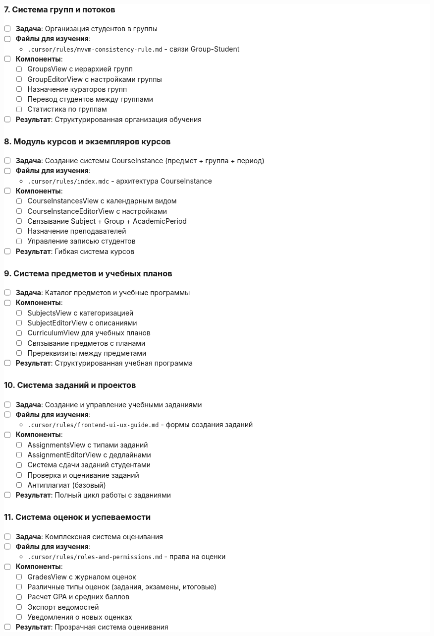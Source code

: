 ### 7. Система групп и потоков
- [ ] **Задача**: Организация студентов в группы
- [ ] **Файлы для изучения**: 
  - `.cursor/rules/mvvm-consistency-rule.md` - связи Group-Student
- [ ] **Компоненты**:
  - [ ] GroupsView с иерархией групп
  - [ ] GroupEditorView с настройками группы
  - [ ] Назначение кураторов групп
  - [ ] Перевод студентов между группами
  - [ ] Статистика по группам
- [ ] **Результат**: Структурированная организация обучения

### 8. Модуль курсов и экземпляров курсов
- [ ] **Задача**: Создание системы CourseInstance (предмет + группа + период)
- [ ] **Файлы для изучения**: 
  - `.cursor/rules/index.mdc` - архитектура CourseInstance
- [ ] **Компоненты**:
  - [ ] CourseInstancesView с календарным видом
  - [ ] CourseInstanceEditorView с настройками
  - [ ] Связывание Subject + Group + AcademicPeriod
  - [ ] Назначение преподавателей
  - [ ] Управление записью студентов
- [ ] **Результат**: Гибкая система курсов

### 9. Система предметов и учебных планов
- [ ] **Задача**: Каталог предметов и учебные программы
- [ ] **Компоненты**:
  - [ ] SubjectsView с категоризацией
  - [ ] SubjectEditorView с описаниями
  - [ ] CurriculumView для учебных планов
  - [ ] Связывание предметов с планами
  - [ ] Пререквизиты между предметами
- [ ] **Результат**: Структурированная учебная программа

### 10. Система заданий и проектов
- [ ] **Задача**: Создание и управление учебными заданиями
- [ ] **Файлы для изучения**: 
  - `.cursor/rules/frontend-ui-ux-guide.md` - формы создания заданий
- [ ] **Компоненты**:
  - [ ] AssignmentsView с типами заданий
  - [ ] AssignmentEditorView с дедлайнами
  - [ ] Система сдачи заданий студентами
  - [ ] Проверка и оценивание заданий
  - [ ] Антиплагиат (базовый)
- [ ] **Результат**: Полный цикл работы с заданиями

### 11. Система оценок и успеваемости
- [ ] **Задача**: Комплексная система оценивания
- [ ] **Файлы для изучения**: 
  - `.cursor/rules/roles-and-permissions.md` - права на оценки
- [ ] **Компоненты**:
  - [ ] GradesView с журналом оценок
  - [ ] Различные типы оценок (задания, экзамены, итоговые)
  - [ ] Расчет GPA и средних баллов
  - [ ] Экспорт ведомостей
  - [ ] Уведомления о новых оценках
- [ ] **Результат**: Прозрачная система оценивания
